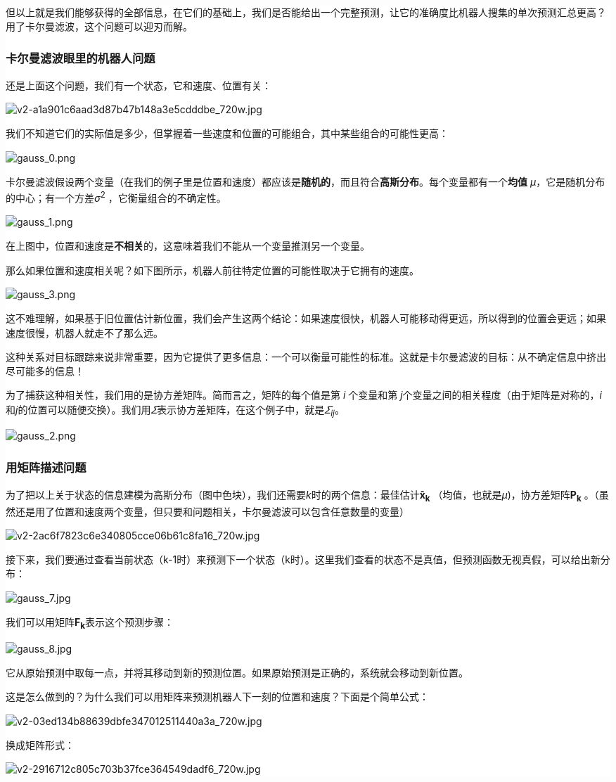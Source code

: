 但以上就是我们能够获得的全部信息，在它们的基础上，我们是否能给出一个完整预测，让它的准确度比机器人搜集的单次预测汇总更高？用了卡尔曼滤波，这个问题可以迎刃而解。

### 卡尔曼滤波眼里的机器人问题

还是上面这个问题，我们有一个状态，它和速度、位置有关：

![v2-a1a901c6aad3d87b47b148a3e5cdddbe_720w.jpg](https://i.loli.net/2021/05/22/akiCweMZIXhRJus.jpg)

我们不知道它们的实际值是多少，但掌握着一些速度和位置的可能组合，其中某些组合的可能性更高：

![gauss_0.png](https://i.loli.net/2021/05/22/QIOpYyKaEqeDZki.png)

卡尔曼滤波假设两个变量（在我们的例子里是位置和速度）都应该是**随机的**，而且符合**高斯分布**。每个变量都有一个**均值** $\mu$，它是随机分布的中心；有一个方差$\sigma^2$ ，它衡量组合的不确定性。

![gauss_1.png](https://i.loli.net/2021/05/22/XOQhw7EG1nlbMzq.png)

在上图中，位置和速度是**不相关**的，这意味着我们不能从一个变量推测另一个变量。

那么如果位置和速度相关呢？如下图所示，机器人前往特定位置的可能性取决于它拥有的速度。

![gauss_3.png](https://i.loli.net/2021/05/22/Ugzas51T2e83mHJ.png)

这不难理解，如果基于旧位置估计新位置，我们会产生这两个结论：如果速度很快，机器人可能移动得更远，所以得到的位置会更远；如果速度很慢，机器人就走不了那么远。

这种关系对目标跟踪来说非常重要，因为它提供了更多信息：一个可以衡量可能性的标准。这就是卡尔曼滤波的目标：从不确定信息中挤出尽可能多的信息！

为了捕获这种相关性，我们用的是协方差矩阵。简而言之，矩阵的每个值是第 $i$ 个变量和第 $j$个变量之间的相关程度（由于矩阵是对称的，$i$ 和$j$的位置可以随便交换）。我们用$\varSigma$表示协方差矩阵，在这个例子中，就是$\varSigma_{ij}$。

![gauss_2.png](https://i.loli.net/2021/05/22/N4HQ1Jrq86LEuCm.png)

### 用矩阵描述问题

为了把以上关于状态的信息建模为高斯分布（图中色块），我们还需要$k$时的两个信息：最佳估计$\mathbf{\hat{x}_k}$ （均值，也就是$\mu$)，协方差矩阵$\mathbf{P_k}$ 。（虽然还是用了位置和速度两个变量，但只要和问题相关，卡尔曼滤波可以包含任意数量的变量）

![v2-2ac6f7823c6e340805cce06b61c8fa16_720w.jpg](https://i.loli.net/2021/05/22/mp4zoHRAkQCcEnu.jpg)

接下来，我们要通过查看当前状态（k-1时）来预测下一个状态（k时）。这里我们查看的状态不是真值，但预测函数无视真假，可以给出新分布：

![gauss_7.jpg](https://i.loli.net/2021/05/22/vn2s18qwYNje3Ql.jpg)

我们可以用矩阵$\mathbf{F_k}$表示这个预测步骤：

![gauss_8.jpg](https://i.loli.net/2021/05/22/hibCd4yzZr8EwVx.jpg)

它从原始预测中取每一点，并将其移动到新的预测位置。如果原始预测是正确的，系统就会移动到新位置。

这是怎么做到的？为什么我们可以用矩阵来预测机器人下一刻的位置和速度？下面是个简单公式：

![v2-03ed134b88639dbfe347012511440a3a_720w.jpg](https://i.loli.net/2021/05/22/bZgBprOUPf8WqQM.jpg)

换成矩阵形式：

![v2-2916712c805c703b37fce364549dadf6_720w.jpg](https://i.loli.net/2021/05/22/ilCmqGR1awOcWpg.jpg)
